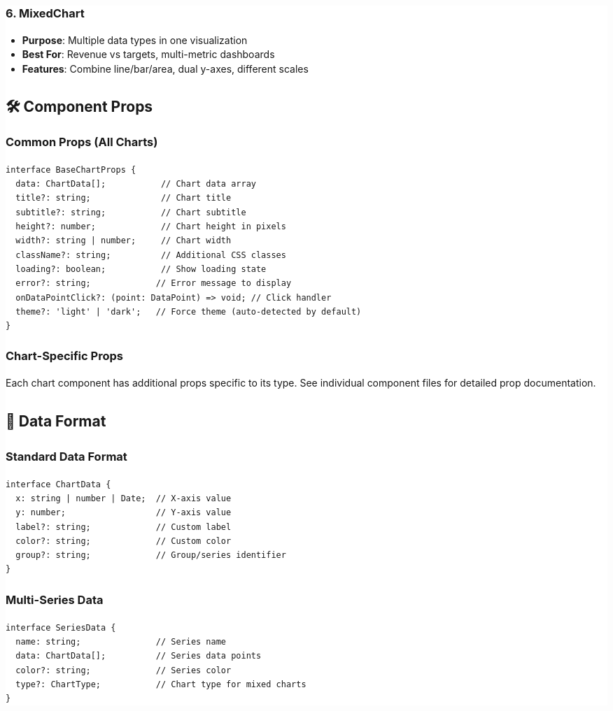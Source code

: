 ### 6. MixedChart
- **Purpose**: Multiple data types in one visualization
- **Best For**: Revenue vs targets, multi-metric dashboards
- **Features**: Combine line/bar/area, dual y-axes, different scales

## 🛠️ Component Props

### Common Props (All Charts)

```tsx
interface BaseChartProps {
  data: ChartData[];           // Chart data array
  title?: string;              // Chart title
  subtitle?: string;           // Chart subtitle
  height?: number;             // Chart height in pixels
  width?: string | number;     // Chart width
  className?: string;          // Additional CSS classes
  loading?: boolean;           // Show loading state
  error?: string;             // Error message to display
  onDataPointClick?: (point: DataPoint) => void; // Click handler
  theme?: 'light' | 'dark';   // Force theme (auto-detected by default)
}
```

### Chart-Specific Props

Each chart component has additional props specific to its type. See individual component files for detailed prop documentation.

## 🎯 Data Format

### Standard Data Format

```tsx
interface ChartData {
  x: string | number | Date;  // X-axis value
  y: number;                  // Y-axis value
  label?: string;             // Custom label
  color?: string;             // Custom color
  group?: string;             // Group/series identifier
}
```

### Multi-Series Data

```tsx
interface SeriesData {
  name: string;               // Series name
  data: ChartData[];          // Series data points
  color?: string;             // Series color
  type?: ChartType;           // Chart type for mixed charts
}
```
